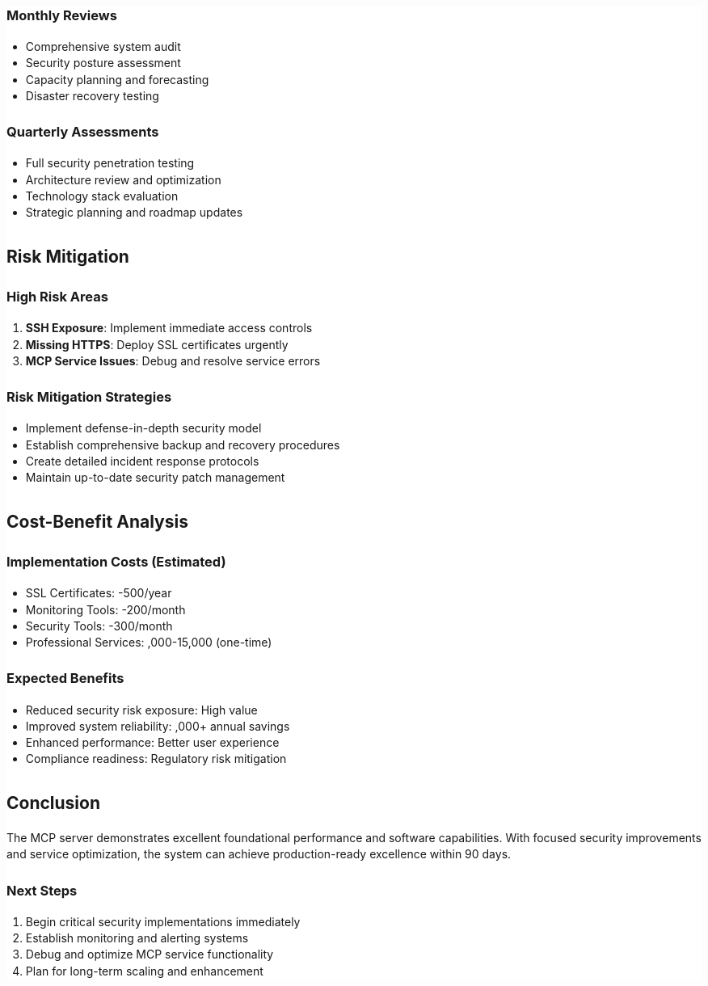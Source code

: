 ### Monthly Reviews
- Comprehensive system audit
- Security posture assessment
- Capacity planning and forecasting
- Disaster recovery testing

### Quarterly Assessments
- Full security penetration testing
- Architecture review and optimization
- Technology stack evaluation
- Strategic planning and roadmap updates

## Risk Mitigation

### High Risk Areas
1. **SSH Exposure**: Implement immediate access controls
2. **Missing HTTPS**: Deploy SSL certificates urgently
3. **MCP Service Issues**: Debug and resolve service errors

### Risk Mitigation Strategies
- Implement defense-in-depth security model
- Establish comprehensive backup and recovery procedures
- Create detailed incident response protocols
- Maintain up-to-date security patch management

## Cost-Benefit Analysis

### Implementation Costs (Estimated)
- SSL Certificates: -500/year
- Monitoring Tools: -200/month
- Security Tools: -300/month
- Professional Services: ,000-15,000 (one-time)

### Expected Benefits
- Reduced security risk exposure: High value
- Improved system reliability: ,000+ annual savings
- Enhanced performance: Better user experience
- Compliance readiness: Regulatory risk mitigation

## Conclusion

The MCP server demonstrates excellent foundational performance and software capabilities. With focused security improvements and service optimization, the system can achieve production-ready excellence within 90 days.

### Next Steps
1. Begin critical security implementations immediately
2. Establish monitoring and alerting systems
3. Debug and optimize MCP service functionality
4. Plan for long-term scaling and enhancement
